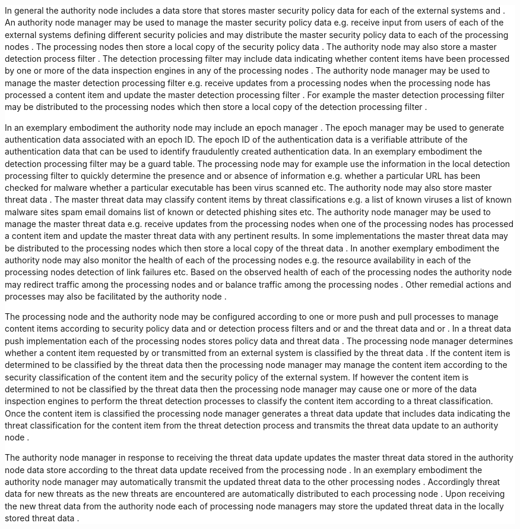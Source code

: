 In general the authority node includes a data store that stores master security policy data for each of the external systems and . An authority node manager may be used to manage the master security policy data e.g. receive input from users of each of the external systems defining different security policies and may distribute the master security policy data to each of the processing nodes . The processing nodes then store a local copy of the security policy data . The authority node may also store a master detection process filter . The detection processing filter may include data indicating whether content items have been processed by one or more of the data inspection engines in any of the processing nodes . The authority node manager may be used to manage the master detection processing filter e.g. receive updates from a processing nodes when the processing node has processed a content item and update the master detection processing filter . For example the master detection processing filter may be distributed to the processing nodes which then store a local copy of the detection processing filter .

In an exemplary embodiment the authority node may include an epoch manager . The epoch manager may be used to generate authentication data associated with an epoch ID. The epoch ID of the authentication data is a verifiable attribute of the authentication data that can be used to identify fraudulently created authentication data. In an exemplary embodiment the detection processing filter may be a guard table. The processing node may for example use the information in the local detection processing filter to quickly determine the presence and or absence of information e.g. whether a particular URL has been checked for malware whether a particular executable has been virus scanned etc. The authority node may also store master threat data . The master threat data may classify content items by threat classifications e.g. a list of known viruses a list of known malware sites spam email domains list of known or detected phishing sites etc. The authority node manager may be used to manage the master threat data e.g. receive updates from the processing nodes when one of the processing nodes has processed a content item and update the master threat data with any pertinent results. In some implementations the master threat data may be distributed to the processing nodes which then store a local copy of the threat data . In another exemplary embodiment the authority node may also monitor the health of each of the processing nodes e.g. the resource availability in each of the processing nodes detection of link failures etc. Based on the observed health of each of the processing nodes the authority node may redirect traffic among the processing nodes and or balance traffic among the processing nodes . Other remedial actions and processes may also be facilitated by the authority node .

The processing node and the authority node may be configured according to one or more push and pull processes to manage content items according to security policy data and or detection process filters and or and the threat data and or . In a threat data push implementation each of the processing nodes stores policy data and threat data . The processing node manager determines whether a content item requested by or transmitted from an external system is classified by the threat data . If the content item is determined to be classified by the threat data then the processing node manager may manage the content item according to the security classification of the content item and the security policy of the external system. If however the content item is determined to not be classified by the threat data then the processing node manager may cause one or more of the data inspection engines to perform the threat detection processes to classify the content item according to a threat classification. Once the content item is classified the processing node manager generates a threat data update that includes data indicating the threat classification for the content item from the threat detection process and transmits the threat data update to an authority node .

The authority node manager in response to receiving the threat data update updates the master threat data stored in the authority node data store according to the threat data update received from the processing node . In an exemplary embodiment the authority node manager may automatically transmit the updated threat data to the other processing nodes . Accordingly threat data for new threats as the new threats are encountered are automatically distributed to each processing node . Upon receiving the new threat data from the authority node each of processing node managers may store the updated threat data in the locally stored threat data .
